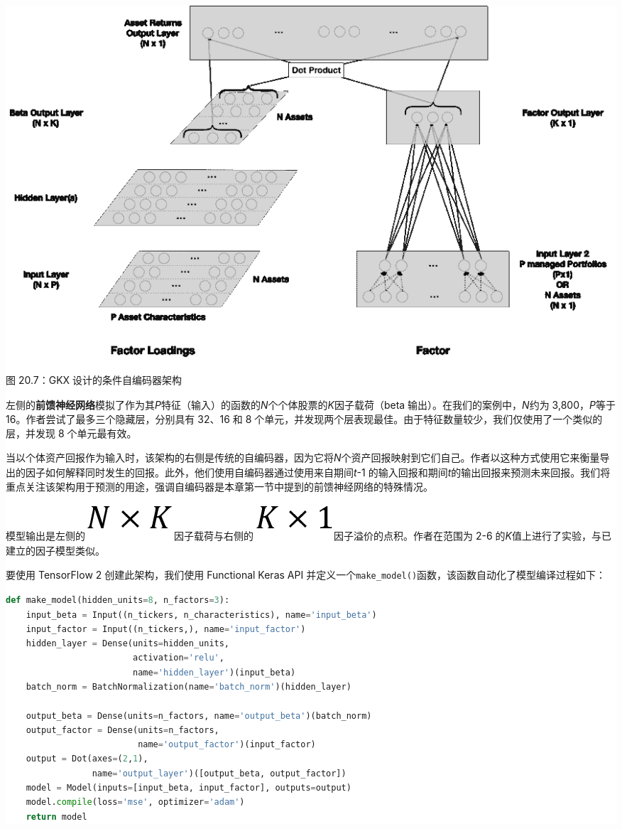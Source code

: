 ![](img/B15439_20_07.png)

图 20.7：GKX 设计的条件自编码器架构

左侧的**前馈神经网络**模拟了作为其*P*特征（输入）的函数的*N*个个体股票的*K*因子载荷（beta 输出）。在我们的案例中，*N*约为 3,800，*P*等于 16。作者尝试了最多三个隐藏层，分别具有 32、16 和 8 个单元，并发现两个层表现最佳。由于特征数量较少，我们仅使用了一个类似的层，并发现 8 个单元最有效。

当以个体资产回报作为输入时，该架构的右侧是传统的自编码器，因为它将*N*个资产回报映射到它们自己。作者以这种方式使用它来衡量导出的因子如何解释同时发生的回报。此外，他们使用自编码器通过使用来自期间*t*-1 的输入回报和期间*t*的输出回报来预测未来回报。我们将重点关注该架构用于预测的用途，强调自编码器是本章第一节中提到的前馈神经网络的特殊情况。

模型输出是左侧的![](img/B15439_20_008.png)因子载荷与右侧的![](img/B15439_20_009.png)因子溢价的点积。作者在范围为 2-6 的*K*值上进行了实验，与已建立的因子模型类似。

要使用 TensorFlow 2 创建此架构，我们使用 Functional Keras API 并定义一个`make_model()`函数，该函数自动化了模型编译过程如下：

```py
def make_model(hidden_units=8, n_factors=3):
    input_beta = Input((n_tickers, n_characteristics), name='input_beta')
    input_factor = Input((n_tickers,), name='input_factor')
    hidden_layer = Dense(units=hidden_units,
                         activation='relu',
                         name='hidden_layer')(input_beta)
    batch_norm = BatchNormalization(name='batch_norm')(hidden_layer)

    output_beta = Dense(units=n_factors, name='output_beta')(batch_norm)
    output_factor = Dense(units=n_factors,
                          name='output_factor')(input_factor)
    output = Dot(axes=(2,1),
                 name='output_layer')([output_beta, output_factor])
    model = Model(inputs=[input_beta, input_factor], outputs=output)
    model.compile(loss='mse', optimizer='adam')
    return model 
```
